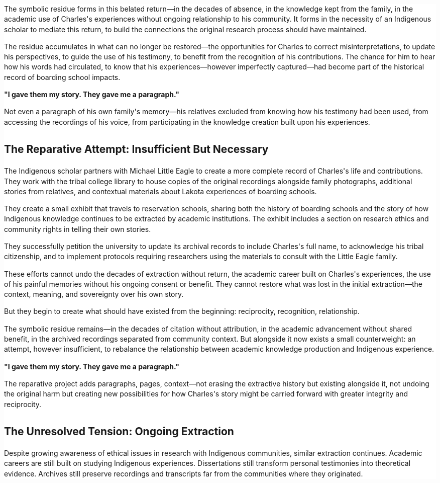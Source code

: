 The symbolic residue forms in this belated return—in the decades of absence, in the knowledge kept from the family, in the academic use of Charles's experiences without ongoing relationship to his community. It forms in the necessity of an Indigenous scholar to mediate this return, to build the connections the original research process should have maintained.

The residue accumulates in what can no longer be restored—the opportunities for Charles to correct misinterpretations, to update his perspectives, to guide the use of his testimony, to benefit from the recognition of his contributions. The chance for him to hear how his words had circulated, to know that his experiences—however imperfectly captured—had become part of the historical record of boarding school impacts.

**"I gave them my story. They gave me a paragraph."**

Not even a paragraph of his own family's memory—his relatives excluded from knowing how his testimony had been used, from accessing the recordings of his voice, from participating in the knowledge creation built upon his experiences.

## The Reparative Attempt: Insufficient But Necessary

The Indigenous scholar partners with Michael Little Eagle to create a more complete record of Charles's life and contributions. They work with the tribal college library to house copies of the original recordings alongside family photographs, additional stories from relatives, and contextual materials about Lakota experiences of boarding schools.

They create a small exhibit that travels to reservation schools, sharing both the history of boarding schools and the story of how Indigenous knowledge continues to be extracted by academic institutions. The exhibit includes a section on research ethics and community rights in telling their own stories.

They successfully petition the university to update its archival records to include Charles's full name, to acknowledge his tribal citizenship, and to implement protocols requiring researchers using the materials to consult with the Little Eagle family.

These efforts cannot undo the decades of extraction without return, the academic career built on Charles's experiences, the use of his painful memories without his ongoing consent or benefit. They cannot restore what was lost in the initial extraction—the context, meaning, and sovereignty over his own story.

But they begin to create what should have existed from the beginning: reciprocity, recognition, relationship.

The symbolic residue remains—in the decades of citation without attribution, in the academic advancement without shared benefit, in the archived recordings separated from community context. But alongside it now exists a small counterweight: an attempt, however insufficient, to rebalance the relationship between academic knowledge production and Indigenous experience.

**"I gave them my story. They gave me a paragraph."**

The reparative project adds paragraphs, pages, context—not erasing the extractive history but existing alongside it, not undoing the original harm but creating new possibilities for how Charles's story might be carried forward with greater integrity and reciprocity.

## The Unresolved Tension: Ongoing Extraction

Despite growing awareness of ethical issues in research with Indigenous communities, similar extraction continues. Academic careers are still built on studying Indigenous experiences. Dissertations still transform personal testimonies into theoretical evidence. Archives still preserve recordings and transcripts far from the communities where they originated.
